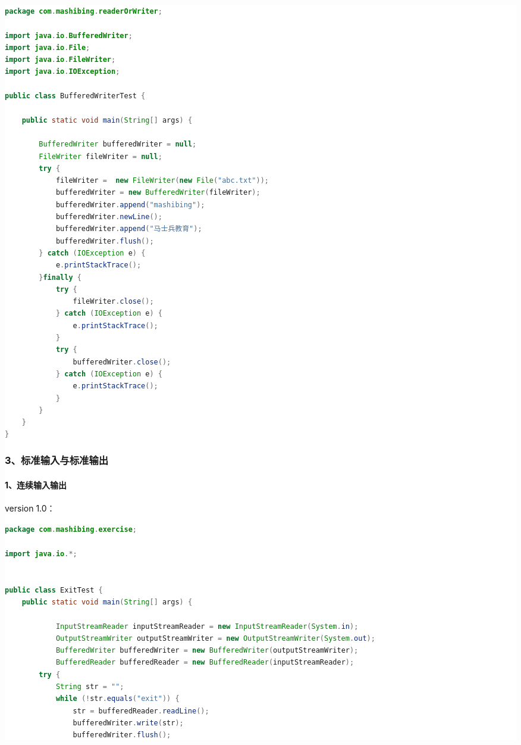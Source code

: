 ```java
package com.mashibing.readerOrWriter;

import java.io.BufferedWriter;
import java.io.File;
import java.io.FileWriter;
import java.io.IOException;

public class BufferedWriterTest {

    public static void main(String[] args) {

        BufferedWriter bufferedWriter = null;
        FileWriter fileWriter = null;
        try {
            fileWriter =  new FileWriter(new File("abc.txt"));
            bufferedWriter = new BufferedWriter(fileWriter);
            bufferedWriter.append("mashibing");
            bufferedWriter.newLine();
            bufferedWriter.append("马士兵教育");
            bufferedWriter.flush();
        } catch (IOException e) {
            e.printStackTrace();
        }finally {
            try {
                fileWriter.close();
            } catch (IOException e) {
                e.printStackTrace();
            }
            try {
                bufferedWriter.close();
            } catch (IOException e) {
                e.printStackTrace();
            }
        }
    }
}

```

### 3、标准输入与标准输出

#### 1、连续输入输出

version 1.0：

```java
package com.mashibing.exercise;

import java.io.*;


public class ExitTest {
    public static void main(String[] args) {

            InputStreamReader inputStreamReader = new InputStreamReader(System.in);
            OutputStreamWriter outputStreamWriter = new OutputStreamWriter(System.out);
            BufferedWriter bufferedWriter = new BufferedWriter(outputStreamWriter);
            BufferedReader bufferedReader = new BufferedReader(inputStreamReader);
        try {
            String str = "";
            while (!str.equals("exit")) {
                str = bufferedReader.readLine();
                bufferedWriter.write(str);
                bufferedWriter.flush();
```